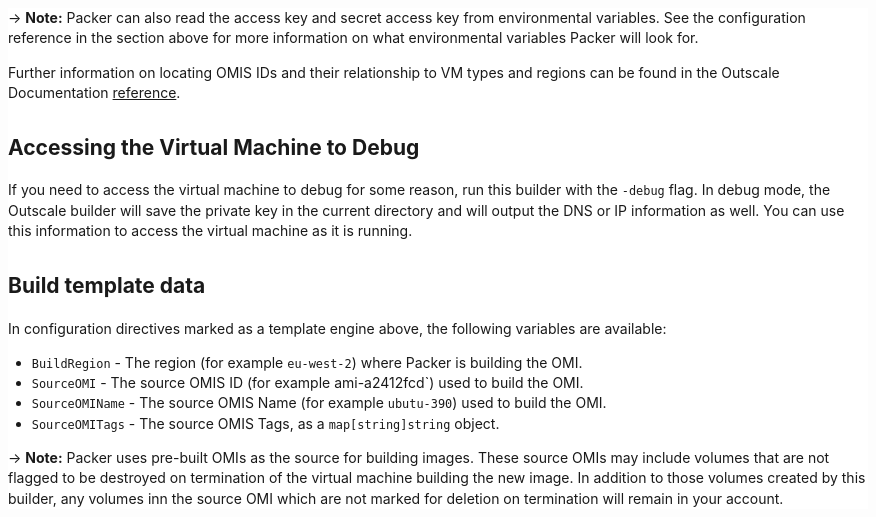 -&gt; **Note:** Packer can also read the access key and secret access key from
environmental variables. See the configuration reference in the section above
for more information on what environmental variables Packer will look for.

Further information on locating OMIS IDs and their relationship to VM
types and regions can be found in the Outscale Documentation [reference](https://wiki.outscale.net/display/EN/Official+OMIs+Reference).

## Accessing the Virtual Machine to Debug

If you need to access the virtual machine to debug for some reason, run this builder
with the `-debug` flag. In debug mode, the Outscale builder will save the private
key in the current directory and will output the DNS or IP information as well.
You can use this information to access the virtual machine as it is running.

## Build template data

In configuration directives marked as a template engine above, the following variables are available:

-   `BuildRegion` - The region (for example `eu-west-2`) where Packer is building the OMI.
-   `SourceOMI` - The source OMIS ID (for example ami-a2412fcd\`) used to build the OMI.
-   `SourceOMIName` - The source OMIS Name (for example `ubutu-390`) used to build the OMI.
-   `SourceOMITags` - The source OMIS Tags, as a `map[string]string` object.

-&gt; **Note:** Packer uses pre-built OMIs as the source for building images.
These source OMIs may include volumes that are not flagged to be destroyed on
termination of the virtual machine building the new image. In addition to those
volumes created by this builder, any volumes inn the source OMI which are not
marked for deletion on termination will remain in your account.

